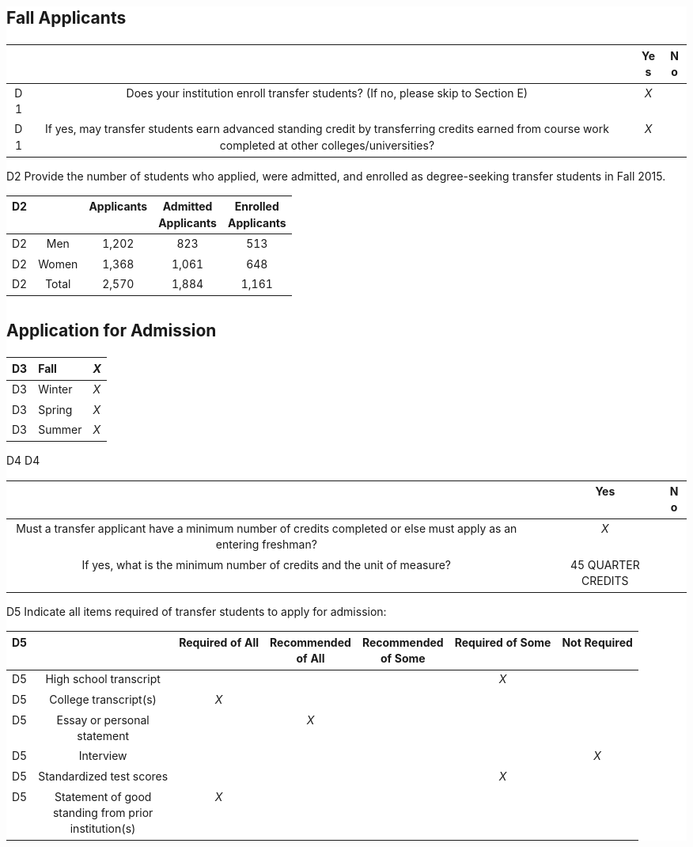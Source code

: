 ## Fall Applicants

|  |  |  | Yes | No |
| :--: | :--: | :--: | :--: | :--: |
| D1 | Does your institution enroll transfer students? (If no, please skip to Section E) |  | $X$ |  |
| D1 | If yes, may transfer students earn advanced standing credit by transferring credits earned from course work completed at other colleges/universities? |  | $X$ |  |

D2 Provide the number of students who applied, were admitted, and enrolled as degree-seeking transfer students in Fall 2015.

| D2 |  | Applicants | Admitted <br> Applicants | Enrolled <br> Applicants |
| :--: | :--: | :--: | :--: | :--: |
| D2 | Men | 1,202 | 823 | 513 |
| D2 | Women | 1,368 | 1,061 | 648 |
| D2 | Total | 2,570 | 1,884 | 1,161 |

## Application for Admission

| D3 | Fall | $X$ |
| :-- | :-- | :-- |
| D3 | Winter | $X$ |
| D3 | Spring | $X$ |
| D3 | Summer | $X$ |

D4
D4

|  |  |  | Yes | No |
| :--: | :--: | :--: | :--: | :--: |
| Must a transfer applicant have a minimum number of credits completed or else must apply as an entering freshman? |  |  | $X$ |  |
| If yes, what is the minimum number of credits and the unit of measure? |  |  | 45 QUARTER CREDITS |  |

D5 Indicate all items required of transfer students to apply for admission:

| D5 |  | Required of All | Recommended <br> of All | Recommended <br> of Some | Required of Some | Not Required |
| :-- | :--: | :--: | :--: | :--: | :--: | :--: |
| D5 | High school transcript |  |  |  | $X$ |  |
| D5 | College transcript(s) | $X$ |  |  |  |  |
| D5 | Essay or personal <br> statement |  | $X$ |  |  |  |
| D5 | Interview |  |  |  |  | $X$ |
| D5 | Standardized test scores |  |  |  | $X$ |  |
| D5 | Statement of good <br> standing from prior <br> institution(s) | $X$ |  |  |  |  |
